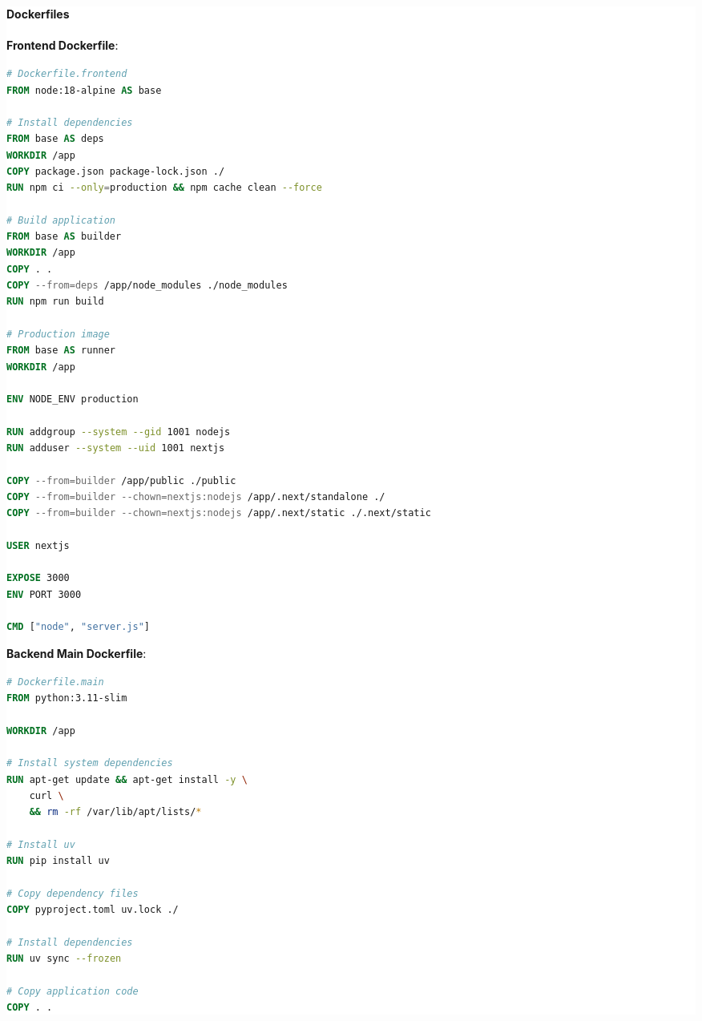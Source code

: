 #### Dockerfiles

**Frontend Dockerfile**:
```dockerfile
# Dockerfile.frontend
FROM node:18-alpine AS base

# Install dependencies
FROM base AS deps
WORKDIR /app
COPY package.json package-lock.json ./
RUN npm ci --only=production && npm cache clean --force

# Build application
FROM base AS builder
WORKDIR /app
COPY . .
COPY --from=deps /app/node_modules ./node_modules
RUN npm run build

# Production image
FROM base AS runner
WORKDIR /app

ENV NODE_ENV production

RUN addgroup --system --gid 1001 nodejs
RUN adduser --system --uid 1001 nextjs

COPY --from=builder /app/public ./public
COPY --from=builder --chown=nextjs:nodejs /app/.next/standalone ./
COPY --from=builder --chown=nextjs:nodejs /app/.next/static ./.next/static

USER nextjs

EXPOSE 3000
ENV PORT 3000

CMD ["node", "server.js"]
```

**Backend Main Dockerfile**:
```dockerfile
# Dockerfile.main
FROM python:3.11-slim

WORKDIR /app

# Install system dependencies
RUN apt-get update && apt-get install -y \
    curl \
    && rm -rf /var/lib/apt/lists/*

# Install uv
RUN pip install uv

# Copy dependency files
COPY pyproject.toml uv.lock ./

# Install dependencies
RUN uv sync --frozen

# Copy application code
COPY . .

```